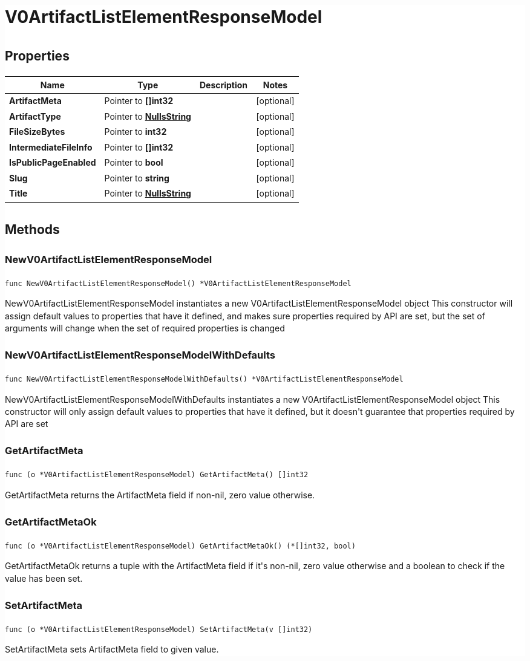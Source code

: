 # V0ArtifactListElementResponseModel

## Properties

Name | Type | Description | Notes
------------ | ------------- | ------------- | -------------
**ArtifactMeta** | Pointer to **[]int32** |  | [optional] 
**ArtifactType** | Pointer to [**NullsString**](NullsString.md) |  | [optional] 
**FileSizeBytes** | Pointer to **int32** |  | [optional] 
**IntermediateFileInfo** | Pointer to **[]int32** |  | [optional] 
**IsPublicPageEnabled** | Pointer to **bool** |  | [optional] 
**Slug** | Pointer to **string** |  | [optional] 
**Title** | Pointer to [**NullsString**](NullsString.md) |  | [optional] 

## Methods

### NewV0ArtifactListElementResponseModel

`func NewV0ArtifactListElementResponseModel() *V0ArtifactListElementResponseModel`

NewV0ArtifactListElementResponseModel instantiates a new V0ArtifactListElementResponseModel object
This constructor will assign default values to properties that have it defined,
and makes sure properties required by API are set, but the set of arguments
will change when the set of required properties is changed

### NewV0ArtifactListElementResponseModelWithDefaults

`func NewV0ArtifactListElementResponseModelWithDefaults() *V0ArtifactListElementResponseModel`

NewV0ArtifactListElementResponseModelWithDefaults instantiates a new V0ArtifactListElementResponseModel object
This constructor will only assign default values to properties that have it defined,
but it doesn't guarantee that properties required by API are set

### GetArtifactMeta

`func (o *V0ArtifactListElementResponseModel) GetArtifactMeta() []int32`

GetArtifactMeta returns the ArtifactMeta field if non-nil, zero value otherwise.

### GetArtifactMetaOk

`func (o *V0ArtifactListElementResponseModel) GetArtifactMetaOk() (*[]int32, bool)`

GetArtifactMetaOk returns a tuple with the ArtifactMeta field if it's non-nil, zero value otherwise
and a boolean to check if the value has been set.

### SetArtifactMeta

`func (o *V0ArtifactListElementResponseModel) SetArtifactMeta(v []int32)`

SetArtifactMeta sets ArtifactMeta field to given value.
